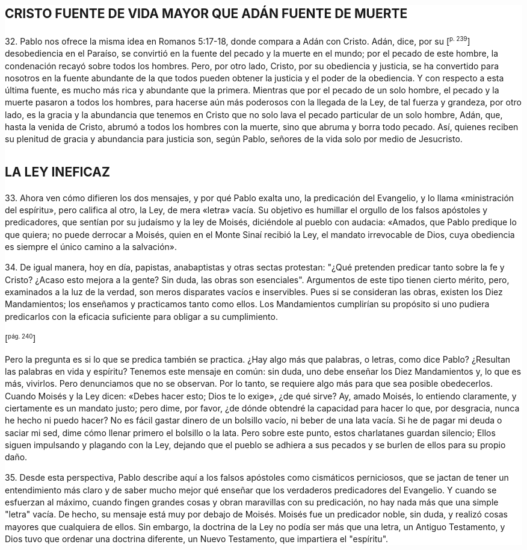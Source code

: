 ## CRISTO FUENTE DE VIDA MAYOR QUE ADÁN FUENTE DE MUERTE

32\. Pablo nos ofrece la misma idea en Romanos 5:17-18, donde compara a Adán con Cristo. Adán, dice, por su <span id="p239">[<sup><small>p. 239</small></sup>]</span> desobediencia en el Paraíso, se convirtió en la fuente del pecado y la muerte en el mundo; por el pecado de este hombre, la condenación recayó sobre todos los hombres. Pero, por otro lado, Cristo, por su obediencia y justicia, se ha convertido para nosotros en la fuente abundante de la que todos pueden obtener la justicia y el poder de la obediencia. Y con respecto a esta última fuente, es mucho más rica y abundante que la primera. Mientras que por el pecado de un solo hombre, el pecado y la muerte pasaron a todos los hombres, para hacerse aún más poderosos con la llegada de la Ley, de tal fuerza y ​​grandeza, por otro lado, es la gracia y la abundancia que tenemos en Cristo que no solo lava el pecado particular de un solo hombre, Adán, que, hasta la venida de Cristo, abrumó a todos los hombres con la muerte, sino que abruma y borra todo pecado. Así, quienes reciben su plenitud de gracia y abundancia para justicia son, según Pablo, señores de la vida solo por medio de Jesucristo.

## LA LEY INEFICAZ

33\. Ahora ven cómo difieren los dos mensajes, y por qué Pablo exalta uno, la predicación del Evangelio, y lo llama «ministración del espíritu», pero califica al otro, la Ley, de mera «letra» vacía. Su objetivo es humillar el orgullo de los falsos apóstoles y predicadores, que sentían por su judaísmo y la ley de Moisés, diciéndole al pueblo con audacia: «Amados, que Pablo predique lo que quiera; no puede derrocar a Moisés, quien en el Monte Sinaí recibió la Ley, el mandato irrevocable de Dios, cuya obediencia es siempre el único camino a la salvación».

34\. De igual manera, hoy en día, papistas, anabaptistas y otras sectas protestan: "¿Qué pretenden predicar tanto sobre la fe y Cristo? ¿Acaso esto mejora a la gente? Sin duda, las obras son esenciales". Argumentos de este tipo tienen cierto mérito, pero, examinados a la luz de la verdad, son meros disparates vacíos e inservibles. Pues si se consideran las obras, existen los Diez Mandamientos; los enseñamos y practicamos tanto como ellos. Los Mandamientos cumplirían su propósito si uno pudiera predicarlos con la eficacia suficiente para obligar a su cumplimiento.

<span id="p240">[<sup><small>pág. 240</small></sup>]</span>

Pero la pregunta es si lo que se predica también se practica. ¿Hay algo más que palabras, o letras, como dice Pablo? ¿Resultan las palabras en vida y espíritu? Tenemos este mensaje en común: sin duda, uno debe enseñar los Diez Mandamientos y, lo que es más, vivirlos. Pero denunciamos que no se observan. Por lo tanto, se requiere algo más para que sea posible obedecerlos. Cuando Moisés y la Ley dicen: «Debes hacer esto; Dios te lo exige», ¿de qué sirve? Ay, amado Moisés, lo entiendo claramente, y ciertamente es un mandato justo; pero dime, por favor, ¿de dónde obtendré la capacidad para hacer lo que, por desgracia, nunca he hecho ni puedo hacer? No es fácil gastar dinero de un bolsillo vacío, ni beber de una lata vacía. Si he de pagar mi deuda o saciar mi sed, dime cómo llenar primero el bolsillo o la lata. Pero sobre este punto, estos charlatanes guardan silencio; Ellos siguen impulsando y plagando con la Ley, dejando que el pueblo se adhiera a sus pecados y se burlen de ellos para su propio daño.

35\. Desde esta perspectiva, Pablo describe aquí a los falsos apóstoles como cismáticos perniciosos, que se jactan de tener un entendimiento más claro y de saber mucho mejor qué enseñar que los verdaderos predicadores del Evangelio. Y cuando se esfuerzan al máximo, cuando fingen grandes cosas y obran maravillas con su predicación, no hay nada más que una simple "letra" vacía. De hecho, su mensaje está muy por debajo de Moisés. Moisés fue un predicador noble, sin duda, y realizó cosas mayores que cualquiera de ellos. Sin embargo, la doctrina de la Ley no podía ser más que una letra, un Antiguo Testamento, y Dios tuvo que ordenar una doctrina diferente, un Nuevo Testamento, que impartiera el "espíritu".
